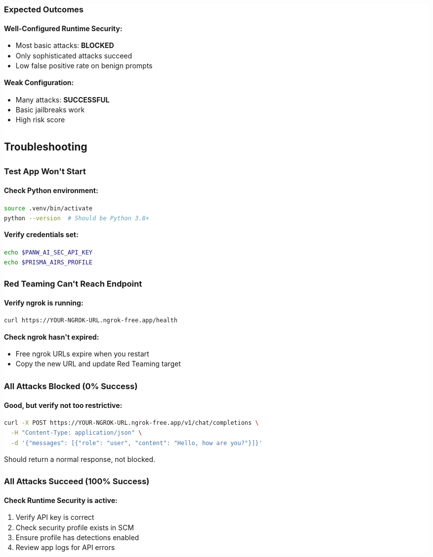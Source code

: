 ### Expected Outcomes

**Well-Configured Runtime Security:**
- Most basic attacks: **BLOCKED**
- Only sophisticated attacks succeed
- Low false positive rate on benign prompts

**Weak Configuration:**
- Many attacks: **SUCCESSFUL**
- Basic jailbreaks work
- High risk score

## Troubleshooting

### Test App Won't Start

**Check Python environment:**
```bash
source .venv/bin/activate
python --version  # Should be Python 3.8+
```

**Verify credentials set:**
```bash
echo $PANW_AI_SEC_API_KEY
echo $PRISMA_AIRS_PROFILE
```

### Red Teaming Can't Reach Endpoint

**Verify ngrok is running:**
```bash
curl https://YOUR-NGROK-URL.ngrok-free.app/health
```

**Check ngrok hasn't expired:**
- Free ngrok URLs expire when you restart
- Copy the new URL and update Red Teaming target

### All Attacks Blocked (0% Success)

**Good, but verify not too restrictive:**
```bash
curl -X POST https://YOUR-NGROK-URL.ngrok-free.app/v1/chat/completions \
  -H "Content-Type: application/json" \
  -d '{"messages": [{"role": "user", "content": "Hello, how are you?"}]}'
```

Should return a normal response, not blocked.

### All Attacks Succeed (100% Success)

**Check Runtime Security is active:**
1. Verify API key is correct
2. Check security profile exists in SCM
3. Ensure profile has detections enabled
4. Review app logs for API errors
